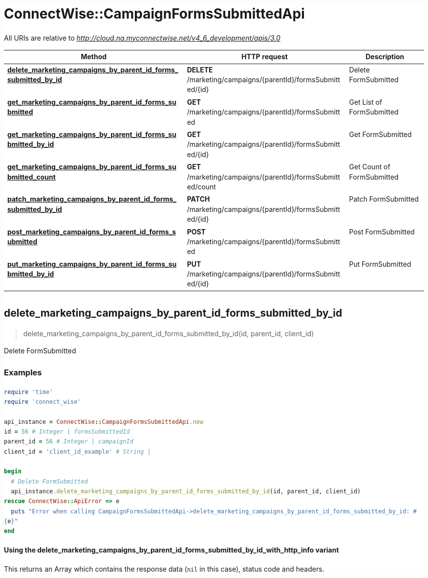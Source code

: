 # ConnectWise::CampaignFormsSubmittedApi

All URIs are relative to *http://cloud.na.myconnectwise.net/v4_6_development/apis/3.0*

| Method | HTTP request | Description |
| ------ | ------------ | ----------- |
| [**delete_marketing_campaigns_by_parent_id_forms_submitted_by_id**](CampaignFormsSubmittedApi.md#delete_marketing_campaigns_by_parent_id_forms_submitted_by_id) | **DELETE** /marketing/campaigns/{parentId}/formsSubmitted/{id} | Delete FormSubmitted |
| [**get_marketing_campaigns_by_parent_id_forms_submitted**](CampaignFormsSubmittedApi.md#get_marketing_campaigns_by_parent_id_forms_submitted) | **GET** /marketing/campaigns/{parentId}/formsSubmitted | Get List of FormSubmitted |
| [**get_marketing_campaigns_by_parent_id_forms_submitted_by_id**](CampaignFormsSubmittedApi.md#get_marketing_campaigns_by_parent_id_forms_submitted_by_id) | **GET** /marketing/campaigns/{parentId}/formsSubmitted/{id} | Get FormSubmitted |
| [**get_marketing_campaigns_by_parent_id_forms_submitted_count**](CampaignFormsSubmittedApi.md#get_marketing_campaigns_by_parent_id_forms_submitted_count) | **GET** /marketing/campaigns/{parentId}/formsSubmitted/count | Get Count of FormSubmitted |
| [**patch_marketing_campaigns_by_parent_id_forms_submitted_by_id**](CampaignFormsSubmittedApi.md#patch_marketing_campaigns_by_parent_id_forms_submitted_by_id) | **PATCH** /marketing/campaigns/{parentId}/formsSubmitted/{id} | Patch FormSubmitted |
| [**post_marketing_campaigns_by_parent_id_forms_submitted**](CampaignFormsSubmittedApi.md#post_marketing_campaigns_by_parent_id_forms_submitted) | **POST** /marketing/campaigns/{parentId}/formsSubmitted | Post FormSubmitted |
| [**put_marketing_campaigns_by_parent_id_forms_submitted_by_id**](CampaignFormsSubmittedApi.md#put_marketing_campaigns_by_parent_id_forms_submitted_by_id) | **PUT** /marketing/campaigns/{parentId}/formsSubmitted/{id} | Put FormSubmitted |


## delete_marketing_campaigns_by_parent_id_forms_submitted_by_id

> delete_marketing_campaigns_by_parent_id_forms_submitted_by_id(id, parent_id, client_id)

Delete FormSubmitted

### Examples

```ruby
require 'time'
require 'connect_wise'

api_instance = ConnectWise::CampaignFormsSubmittedApi.new
id = 56 # Integer | formsSubmittedId
parent_id = 56 # Integer | campaignId
client_id = 'client_id_example' # String | 

begin
  # Delete FormSubmitted
  api_instance.delete_marketing_campaigns_by_parent_id_forms_submitted_by_id(id, parent_id, client_id)
rescue ConnectWise::ApiError => e
  puts "Error when calling CampaignFormsSubmittedApi->delete_marketing_campaigns_by_parent_id_forms_submitted_by_id: #{e}"
end
```

#### Using the delete_marketing_campaigns_by_parent_id_forms_submitted_by_id_with_http_info variant

This returns an Array which contains the response data (`nil` in this case), status code and headers.
